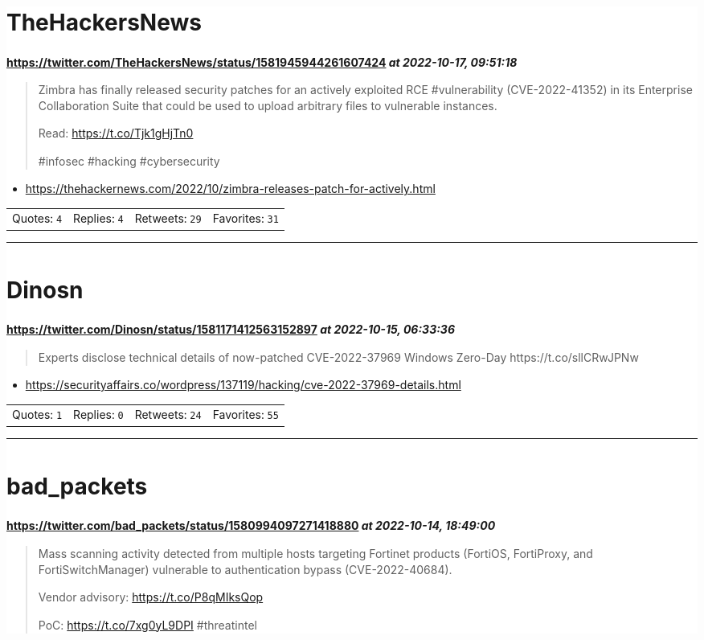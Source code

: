 
# TheHackersNews
**https://twitter.com/TheHackersNews/status/1581945944261607424 _at 2022-10-17, 09:51:18_**
<blockquote>
Zimbra has finally released security patches for an actively exploited RCE #vulnerability (CVE-2022-41352) in its Enterprise Collaboration Suite that could be used to upload arbitrary files to vulnerable instances.

Read: https://t.co/Tjk1gHjTn0

#infosec #hacking #cybersecurity
</blockquote>

* https://thehackernews.com/2022/10/zimbra-releases-patch-for-actively.html

<table><tr>
<td>Quotes: <code>4</code></td>
<td>Replies: <code>4</code></td>
<td>Retweets: <code>29</code></td>
<td>Favorites: <code>31</code></td>
</tr></table>

---

# Dinosn
**https://twitter.com/Dinosn/status/1581171412563152897 _at 2022-10-15, 06:33:36_**
<blockquote>
Experts disclose technical details of now-patched CVE-2022-37969 Windows Zero-Day https://t.co/sllCRwJPNw
</blockquote>

* https://securityaffairs.co/wordpress/137119/hacking/cve-2022-37969-details.html

<table><tr>
<td>Quotes: <code>1</code></td>
<td>Replies: <code>0</code></td>
<td>Retweets: <code>24</code></td>
<td>Favorites: <code>55</code></td>
</tr></table>

---

# bad_packets
**https://twitter.com/bad_packets/status/1580994097271418880 _at 2022-10-14, 18:49:00_**
<blockquote>
Mass scanning activity detected from multiple hosts targeting Fortinet products (FortiOS, FortiProxy, and FortiSwitchManager) vulnerable to authentication bypass (CVE-2022-40684).

Vendor advisory: https://t.co/P8qMIksQop

PoC: https://t.co/7xg0yL9DPI
#threatintel
</blockquote>
